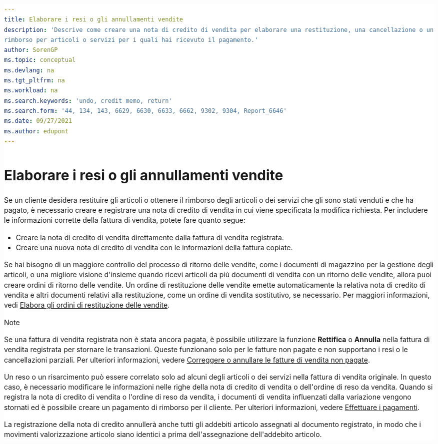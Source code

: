```yaml
---
title: Elaborare i resi o gli annullamenti vendite
description: 'Descrive come creare una nota di credito di vendita per elaborare una restituzione, una cancellazione o un rimborso per articoli o servizi per i quali hai ricevuto il pagamento.'
author: SorenGP
ms.topic: conceptual
ms.devlang: na
ms.tgt_pltfrm: na
ms.workload: na
ms.search.keywords: 'undo, credit memo, return'
ms.search.form: '44, 134, 143, 6629, 6630, 6633, 6662, 9302, 9304, Report_6646'
ms.date: 09/27/2021
ms.author: edupont
---
```

# <a name="process-sales-returns-or-cancellations" />Elaborare i resi o gli annullamenti vendite

Se un cliente desidera restituire gli articoli o ottenere il rimborso degli articoli o dei servizi che gli sono stati venduti e che ha pagato, è necessario creare e registrare una nota di credito di vendita in cui viene specificata la modifica richiesta. Per includere le informazioni corrette della fattura di vendita, potete fare quanto segue:  

- Creare la nota di credito di vendita direttamente dalla fattura di vendita registrata.
- Creare una nuova nota di credito di vendita con le informazioni della fattura copiate.

Se hai bisogno di un maggiore controllo del processo di ritorno delle vendite, come i documenti di magazzino per la gestione degli articoli, o una migliore visione d'insieme quando ricevi articoli da più documenti di vendita con un ritorno delle vendite, allora puoi creare ordini di ritorno delle vendite. Un ordine di restituzione delle vendite emette automaticamente la relativa nota di credito di vendita e altri documenti relativi alla restituzione, come un ordine di vendita sostitutivo, se necessario. Per maggiori informazioni, vedi [Elabora gli ordini di restituzione delle vendite](sales-how-process-sales-returns-orders.md).

> [!NOTE]  
> Se una fattura di vendita registrata non è stata ancora pagata, è possibile utilizzare la funzione **Rettifica** o **Annulla** nella fattura di vendita registrata per stornare le transazioni. Queste funzionano solo per le fatture non pagate e non supportano i resi o le cancellazioni parziali. Per ulteriori informazioni, vedere [Correggere o annullare le fatture di vendita non pagate](sales-how-correct-cancel-sales-invoice.md).

Un reso o un risarcimento può essere correlato solo ad alcuni degli articoli o dei servizi nella fattura di vendita originale. In questo caso, è necessario modificare le informazioni nelle righe della nota di credito di vendita o dell'ordine di reso da vendita. Quando si registra la nota di credito di vendita o l'ordine di reso da vendita, i documenti di vendita influenzati dalla variazione vengono stornati ed è possibile creare un pagamento di rimborso per il cliente. Per ulteriori informazioni, vedere [Effettuare i pagamenti](payables-make-payments.md).  

La registrazione della nota di credito annullerà anche tutti gli addebiti articolo assegnati al documento registrato, in modo che i movimenti valorizzazione articolo siano identici a prima dell'assegnazione dell'addebito articolo.
